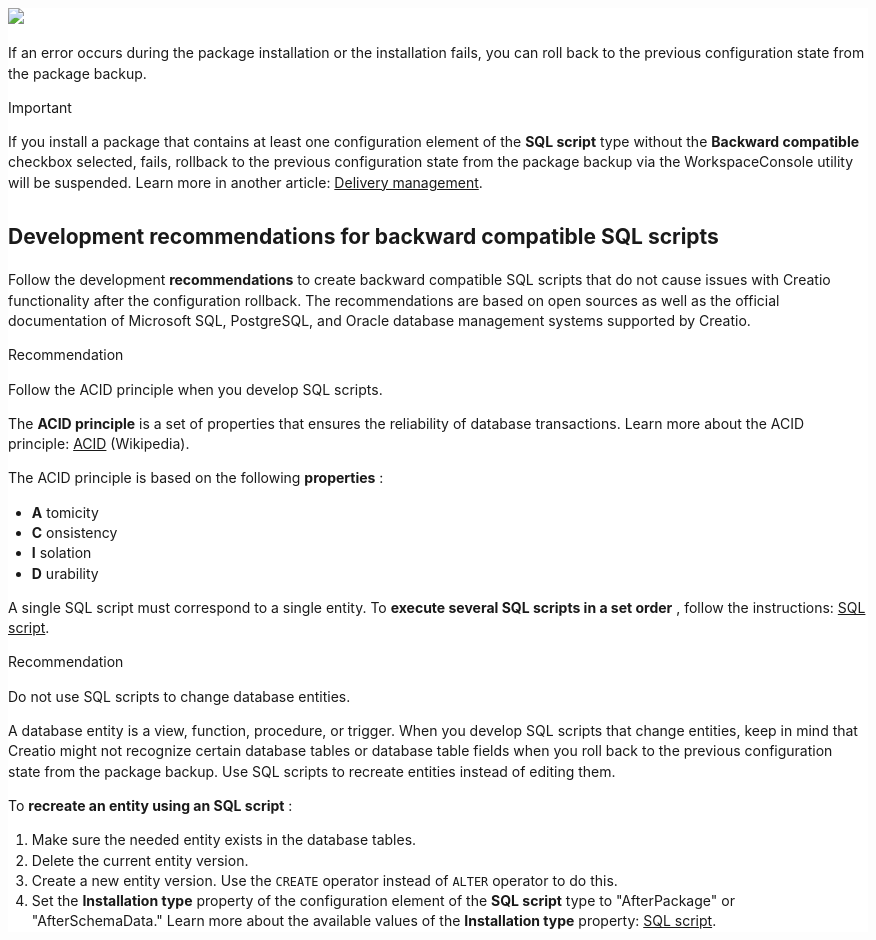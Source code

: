 ![](https://academy.creatio.com/sites/default/files/documentation/sdk/ru/BPMonlineWebSDK/Screenshots/BackwardCompatibleSqlScript/8.0/scr_Backward_compatible.png)

If an error occurs during the package installation or the installation fails,
you can roll back to the previous configuration state from the package backup.

Important

If you install a package that contains at least one configuration element of the
**SQL script** type without the **Backward compatible** checkbox selected,
fails, rollback to the previous configuration state from the package backup via
the WorkspaceConsole utility will be suspended. Learn more in another article:
[Delivery management](https://academy.creatio.com/documents?ver=8.3&id=15202&anchor=title-2068-7).

## Development recommendations for backward compatible SQL scripts​

Follow the development **recommendations** to create backward compatible SQL
scripts that do not cause issues with Creatio functionality after the
configuration rollback. The recommendations are based on open sources as well as
the official documentation of Microsoft SQL, PostgreSQL, and Oracle database
management systems supported by Creatio.

Recommendation

Follow the ACID principle when you develop SQL scripts.

The **ACID principle** is a set of properties that ensures the reliability of
database transactions. Learn more about the ACID principle:
[ACID](https://en.wikipedia.org/w/index.php?title=ACID&oldid=1102677290)
(Wikipedia).

The ACID principle is based on the following **properties** :

- **A** tomicity
- **C** onsistency
- **I** solation
- **D** urability

A single SQL script must correspond to a single entity. To **execute several SQL
scripts in a set order** , follow the instructions:
[SQL script](https://academy.creatio.com/documents?ver=8.3&id=15119&anchor=title-3952-1).

Recommendation

Do not use SQL scripts to change database entities.

A database entity is a view, function, procedure, or trigger. When you develop
SQL scripts that change entities, keep in mind that Creatio might not recognize
certain database tables or database table fields when you roll back to the
previous configuration state from the package backup. Use SQL scripts to
recreate entities instead of editing them.

To **recreate an entity using an SQL script** :

1. Make sure the needed entity exists in the database tables.
2. Delete the current entity version.
3. Create a new entity version. Use the `CREATE` operator instead of `ALTER`
   operator to do this.
4. Set the **Installation type** property of the configuration element of the
   **SQL script** type to "AfterPackage" or "AfterSchemaData." Learn more about
   the available values of the **Installation type** property:
   [SQL script](https://academy.creatio.com/documents?ver=8.3&id=15119&anchor=title-3952-1).
